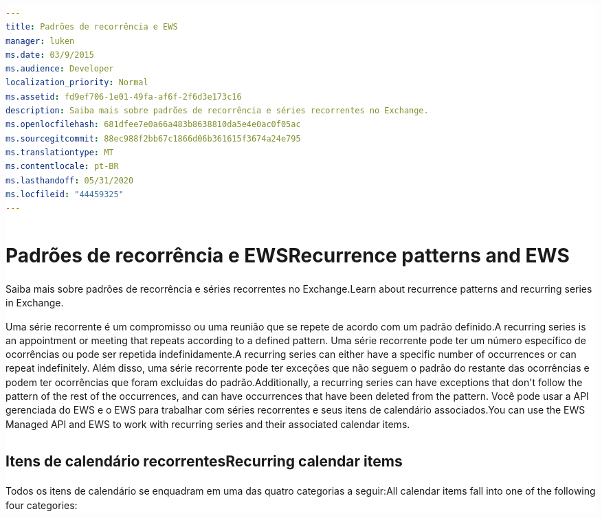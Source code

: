 ```yaml
---
title: Padrões de recorrência e EWS
manager: luken
ms.date: 03/9/2015
ms.audience: Developer
localization_priority: Normal
ms.assetid: fd9ef706-1e01-49fa-af6f-2f6d3e173c16
description: Saiba mais sobre padrões de recorrência e séries recorrentes no Exchange.
ms.openlocfilehash: 681dfee7e0a66a483b8638810da5e4e0ac0f05ac
ms.sourcegitcommit: 88ec988f2bb67c1866d06b361615f3674a24e795
ms.translationtype: MT
ms.contentlocale: pt-BR
ms.lasthandoff: 05/31/2020
ms.locfileid: "44459325"
---
```

# <a name="recurrence-patterns-and-ews"></a><span data-ttu-id="0c8b3-103">Padrões de recorrência e EWS</span><span class="sxs-lookup"><span data-stu-id="0c8b3-103">Recurrence patterns and EWS</span></span>

<span data-ttu-id="0c8b3-104">Saiba mais sobre padrões de recorrência e séries recorrentes no Exchange.</span><span class="sxs-lookup"><span data-stu-id="0c8b3-104">Learn about recurrence patterns and recurring series in Exchange.</span></span>
  
<span data-ttu-id="0c8b3-105">Uma série recorrente é um compromisso ou uma reunião que se repete de acordo com um padrão definido.</span><span class="sxs-lookup"><span data-stu-id="0c8b3-105">A recurring series is an appointment or meeting that repeats according to a defined pattern.</span></span> <span data-ttu-id="0c8b3-106">Uma série recorrente pode ter um número específico de ocorrências ou pode ser repetida indefinidamente.</span><span class="sxs-lookup"><span data-stu-id="0c8b3-106">A recurring series can either have a specific number of occurrences or can repeat indefinitely.</span></span> <span data-ttu-id="0c8b3-107">Além disso, uma série recorrente pode ter exceções que não seguem o padrão do restante das ocorrências e podem ter ocorrências que foram excluídas do padrão.</span><span class="sxs-lookup"><span data-stu-id="0c8b3-107">Additionally, a recurring series can have exceptions that don't follow the pattern of the rest of the occurrences, and can have occurrences that have been deleted from the pattern.</span></span> <span data-ttu-id="0c8b3-108">Você pode usar a API gerenciada do EWS e o EWS para trabalhar com séries recorrentes e seus itens de calendário associados.</span><span class="sxs-lookup"><span data-stu-id="0c8b3-108">You can use the EWS Managed API and EWS to work with recurring series and their associated calendar items.</span></span>
  
## <a name="recurring-calendar-items"></a><span data-ttu-id="0c8b3-109">Itens de calendário recorrentes</span><span class="sxs-lookup"><span data-stu-id="0c8b3-109">Recurring calendar items</span></span>

<span data-ttu-id="0c8b3-110">Todos os itens de calendário se enquadram em uma das quatro categorias a seguir:</span><span class="sxs-lookup"><span data-stu-id="0c8b3-110">All calendar items fall into one of the following four categories:</span></span>
  